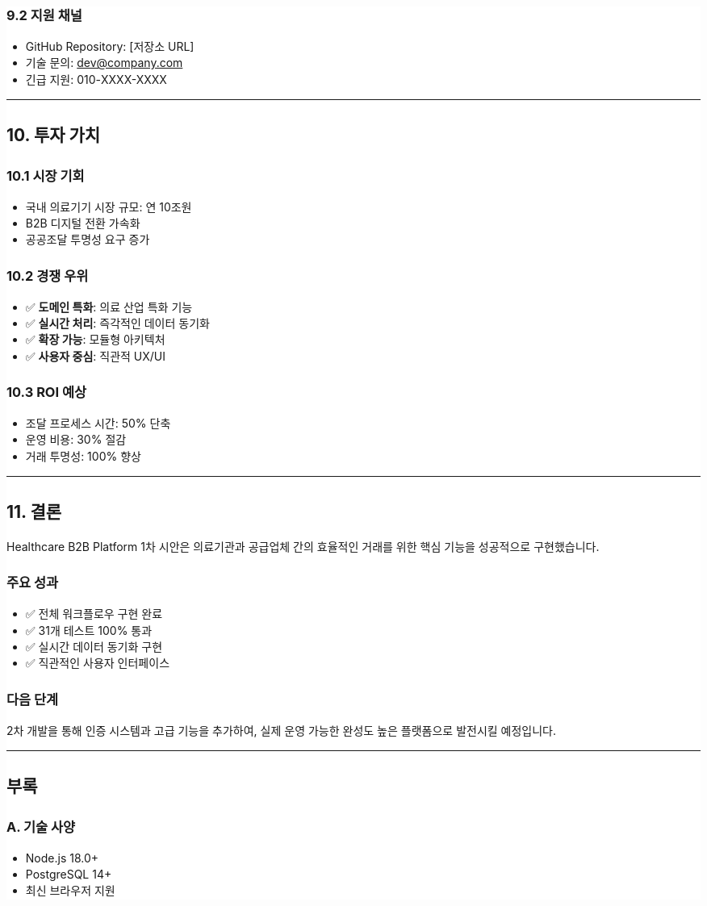 ### 9.2 지원 채널
- GitHub Repository: [저장소 URL]
- 기술 문의: dev@company.com
- 긴급 지원: 010-XXXX-XXXX

---

## 10. 투자 가치

### 10.1 시장 기회
- 국내 의료기기 시장 규모: 연 10조원
- B2B 디지털 전환 가속화
- 공공조달 투명성 요구 증가

### 10.2 경쟁 우위
- ✅ **도메인 특화**: 의료 산업 특화 기능
- ✅ **실시간 처리**: 즉각적인 데이터 동기화
- ✅ **확장 가능**: 모듈형 아키텍처
- ✅ **사용자 중심**: 직관적 UX/UI

### 10.3 ROI 예상
- 조달 프로세스 시간: 50% 단축
- 운영 비용: 30% 절감
- 거래 투명성: 100% 향상

---

## 11. 결론

Healthcare B2B Platform 1차 시안은 의료기관과 공급업체 간의 효율적인 거래를 위한 핵심 기능을 성공적으로 구현했습니다. 

### 주요 성과
- ✅ 전체 워크플로우 구현 완료
- ✅ 31개 테스트 100% 통과
- ✅ 실시간 데이터 동기화 구현
- ✅ 직관적인 사용자 인터페이스

### 다음 단계
2차 개발을 통해 인증 시스템과 고급 기능을 추가하여, 실제 운영 가능한 완성도 높은 플랫폼으로 발전시킬 예정입니다.

---

## 부록

### A. 기술 사양
- Node.js 18.0+
- PostgreSQL 14+
- 최신 브라우저 지원
